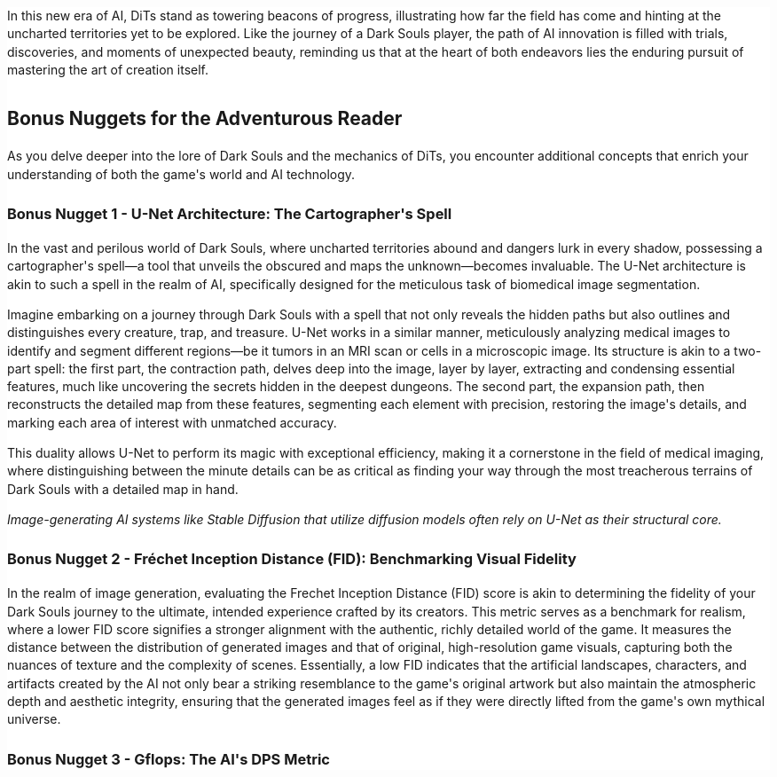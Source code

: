 In this new era of AI, DiTs stand as towering beacons of progress, illustrating how far the field has come and hinting at the uncharted territories yet to be explored. Like the journey of a Dark Souls player, the path of AI innovation is filled with trials, discoveries, and moments of unexpected beauty, reminding us that at the heart of both endeavors lies the enduring pursuit of mastering the art of creation itself.

## Bonus Nuggets for the Adventurous Reader

As you delve deeper into the lore of Dark Souls and the mechanics of DiTs, you encounter additional concepts that enrich your understanding of both the game's world and AI technology.

### Bonus Nugget 1 - U-Net Architecture: The Cartographer's Spell

In the vast and perilous world of Dark Souls, where uncharted territories abound and dangers lurk in every shadow, possessing a cartographer's spell—a tool that unveils the obscured and maps the unknown—becomes invaluable. The U-Net architecture is akin to such a spell in the realm of AI, specifically designed for the meticulous task of biomedical image segmentation. 

Imagine embarking on a journey through Dark Souls with a spell that not only reveals the hidden paths but also outlines and distinguishes every creature, trap, and treasure. U-Net works in a similar manner, meticulously analyzing medical images to identify and segment different regions—be it tumors in an MRI scan or cells in a microscopic image. Its structure is akin to a two-part spell: the first part, the contraction path, delves deep into the image, layer by layer, extracting and condensing essential features, much like uncovering the secrets hidden in the deepest dungeons. The second part, the expansion path, then reconstructs the detailed map from these features, segmenting each element with precision, restoring the image's details, and marking each area of interest with unmatched accuracy.

This duality allows U-Net to perform its magic with exceptional efficiency, making it a cornerstone in the field of medical imaging, where distinguishing between the minute details can be as critical as finding your way through the most treacherous terrains of Dark Souls with a detailed map in hand.

_Image-generating AI systems like Stable Diffusion that utilize diffusion models often rely on U-Net as their structural core._

### Bonus Nugget 2 - Fréchet Inception Distance (FID): Benchmarking Visual Fidelity

In the realm of image generation, evaluating the Frechet Inception Distance (FID) score is akin to determining the fidelity of your Dark Souls journey to the ultimate, intended experience crafted by its creators. This metric serves as a benchmark for realism, where a lower FID score signifies a stronger alignment with the authentic, richly detailed world of the game. It measures the distance between the distribution of generated images and that of original, high-resolution game visuals, capturing both the nuances of texture and the complexity of scenes. Essentially, a low FID indicates that the artificial landscapes, characters, and artifacts created by the AI not only bear a striking resemblance to the game's original artwork but also maintain the atmospheric depth and aesthetic integrity, ensuring that the generated images feel as if they were directly lifted from the game's own mythical universe.

### Bonus Nugget 3 - Gflops: The AI's DPS Metric
